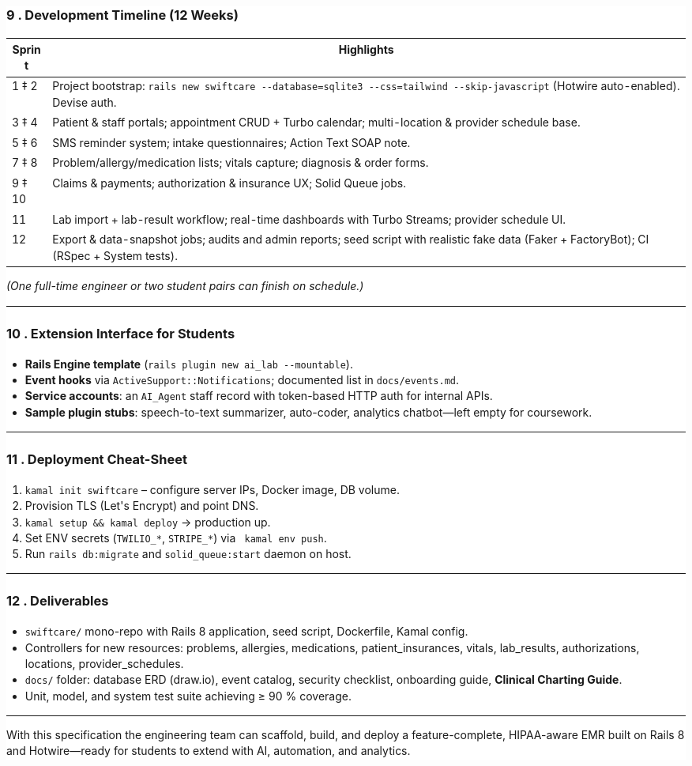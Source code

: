 
### 9 . Development Timeline (12 Weeks)

| Sprint | Highlights |
| ------ | ---------------------------------------------------------------------------------------------------------------------------------------------------------------------------------------------------- |
| 1 ‡ 2  | Project bootstrap: `rails new swiftcare --database=sqlite3 --css=tailwind --skip-javascript` (Hotwire auto-enabled). Devise auth. |
| 3 ‡ 4  | Patient & staff portals; appointment CRUD + Turbo calendar; multi-location & provider schedule base. |
| 5 ‡ 6  | SMS reminder system; intake questionnaires; Action Text SOAP note. |
| 7 ‡ 8  | Problem/allergy/medication lists; vitals capture; diagnosis & order forms. |
| 9 ‡ 10 | Claims & payments; authorization & insurance UX; Solid Queue jobs. |
| 11     | Lab import + lab-result workflow; real-time dashboards with Turbo Streams; provider schedule UI. |
| 12     | Export & data-snapshot jobs; audits and admin reports; seed script with realistic fake data (Faker + FactoryBot); CI (RSpec + System tests). |

*(One full-time engineer or two student pairs can finish on schedule.)*

---

### 10 . Extension Interface for Students

* **Rails Engine template** (`rails plugin new ai_lab --mountable`).
* **Event hooks** via `ActiveSupport::Notifications`; documented list in `docs/events.md`.
* **Service accounts**: an `AI_Agent` staff record with token-based HTTP auth for internal APIs.
* **Sample plugin stubs**: speech-to-text summarizer, auto-coder, analytics chatbot—left empty for coursework.

---

### 11 . Deployment Cheat-Sheet

1. `kamal init swiftcare` – configure server IPs, Docker image, DB volume.
2. Provision TLS (Let's Encrypt) and point DNS.
3. `kamal setup && kamal deploy` → production up.
4. Set ENV secrets (`TWILIO_*`, `STRIPE_*`) via ` kamal env push`.
5. Run `rails db:migrate` and `solid_queue:start` daemon on host.

---

### 12 . Deliverables

* `swiftcare/` mono-repo with Rails 8 application, seed script, Dockerfile, Kamal config.
* Controllers for new resources: problems, allergies, medications, patient_insurances, vitals, lab_results, authorizations, locations, provider_schedules.
* `docs/` folder: database ERD (draw.io), event catalog, security checklist, onboarding guide, **Clinical Charting Guide**.
* Unit, model, and system test suite achieving ≥ 90 % coverage.

---

With this specification the engineering team can scaffold, build, and deploy a feature-complete, HIPAA-aware EMR built on Rails 8 and Hotwire—ready for students to extend with AI, automation, and analytics.
